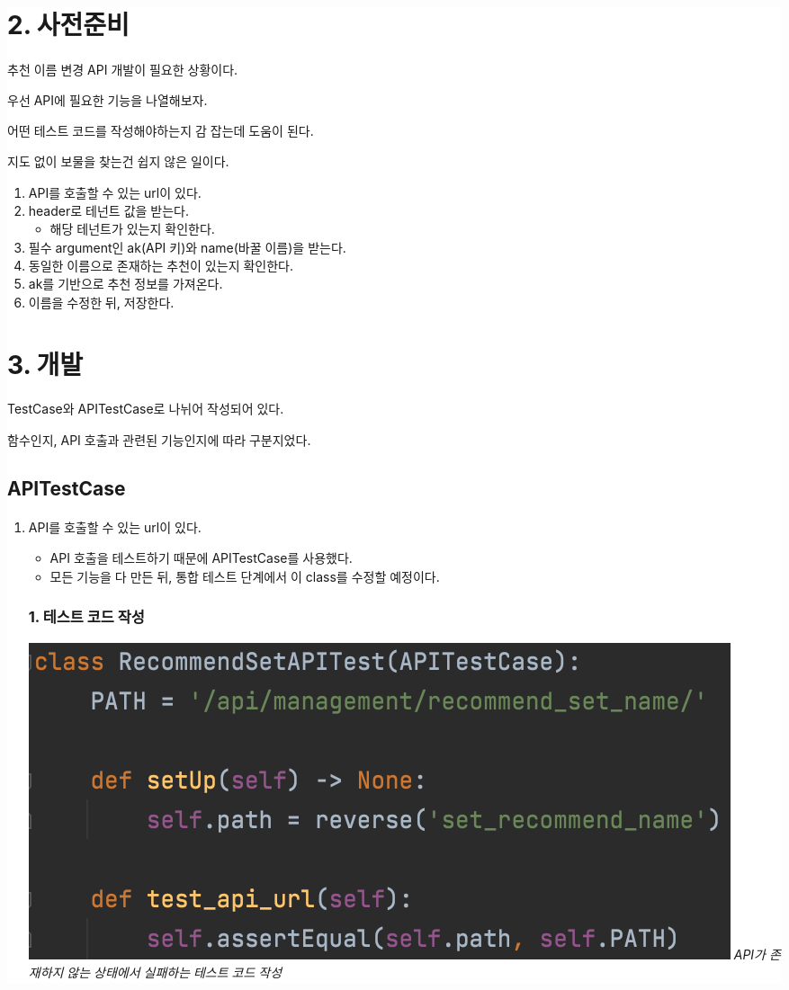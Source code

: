 # 2. 사전준비

추천 이름 변경 API 개발이 필요한 상황이다.

우선 API에 필요한 기능을 나열해보자.

어떤 테스트 코드를 작성해야하는지 감 잡는데 도움이 된다.

지도 없이 보물을 찾는건 쉽지 않은 일이다.

1. API를 호출할 수 있는 url이 있다.
2. header로 테넌트 값을 받는다.
   - 해당 테넌트가 있는지 확인한다.
3. 필수 argument인 ak(API 키)와 name(바꿀 이름)을 받는다.
4. 동일한 이름으로 존재하는 추천이 있는지 확인한다.
5. ak를 기반으로 추천 정보를 가져온다.
6. 이름을 수정한 뒤, 저장한다.

# 3. 개발

TestCase와 APITestCase로 나뉘어 작성되어 있다.

함수인지, API 호출과 관련된 기능인지에 따라 구분지었다.

## APITestCase

1. API를 호출할 수 있는 url이 있다.

   - API 호출을 테스트하기 때문에 APITestCase를 사용했다.
   - 모든 기능을 다 만든 뒤, 통합 테스트 단계에서 이 class를 수정할 예정이다.

   ### 1. 테스트 코드 작성

   ![testCode](</assets/images/posts/2022-10-04-apply-tdd-with-python-django/Untitled(1).png>)
   _API가 존재하지 않는 상태에서 실패하는 테스트 코드 작성_
